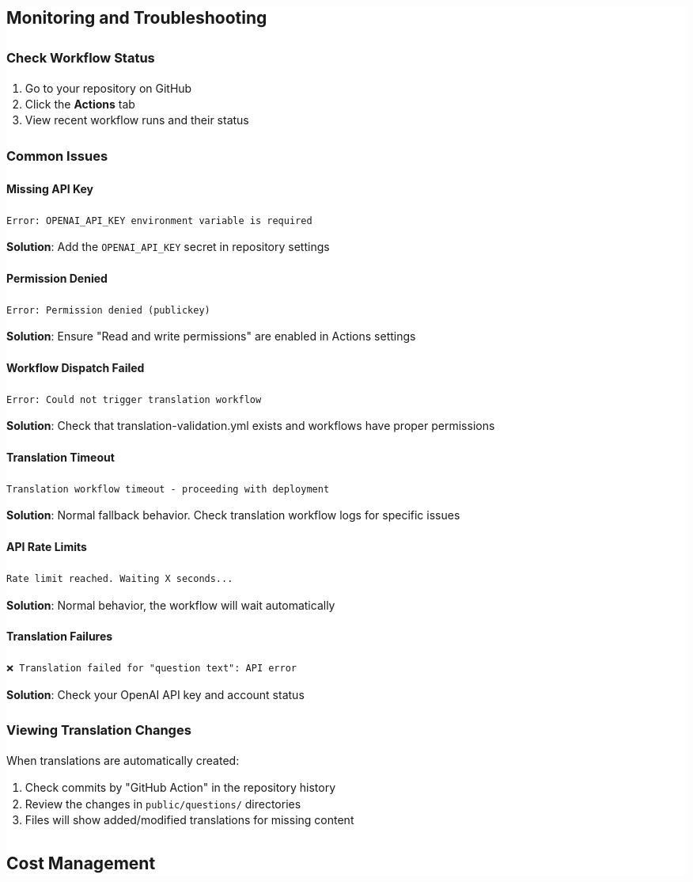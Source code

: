 ## Monitoring and Troubleshooting

### Check Workflow Status
1. Go to your repository on GitHub
2. Click the **Actions** tab
3. View recent workflow runs and their status

### Common Issues

#### Missing API Key
```
Error: OPENAI_API_KEY environment variable is required
```
**Solution**: Add the `OPENAI_API_KEY` secret in repository settings

#### Permission Denied
```
Error: Permission denied (publickey)
```
**Solution**: Ensure "Read and write permissions" are enabled in Actions settings

#### Workflow Dispatch Failed
```
Error: Could not trigger translation workflow
```
**Solution**: Check that translation-validation.yml exists and workflows have proper permissions

#### Translation Timeout
```
Translation workflow timeout - proceeding with deployment
```
**Solution**: Normal fallback behavior. Check translation workflow logs for specific issues

#### API Rate Limits
```
Rate limit reached. Waiting X seconds...
```
**Solution**: Normal behavior, the workflow will wait automatically

#### Translation Failures
```
❌ Translation failed for "question text": API error
```
**Solution**: Check your OpenAI API key and account status

### Viewing Translation Changes

When translations are automatically created:
1. Check commits by "GitHub Action" in the repository history
2. Review the changes in `public/questions/` directories
3. Files will show added/modified translations for missing content

## Cost Management
